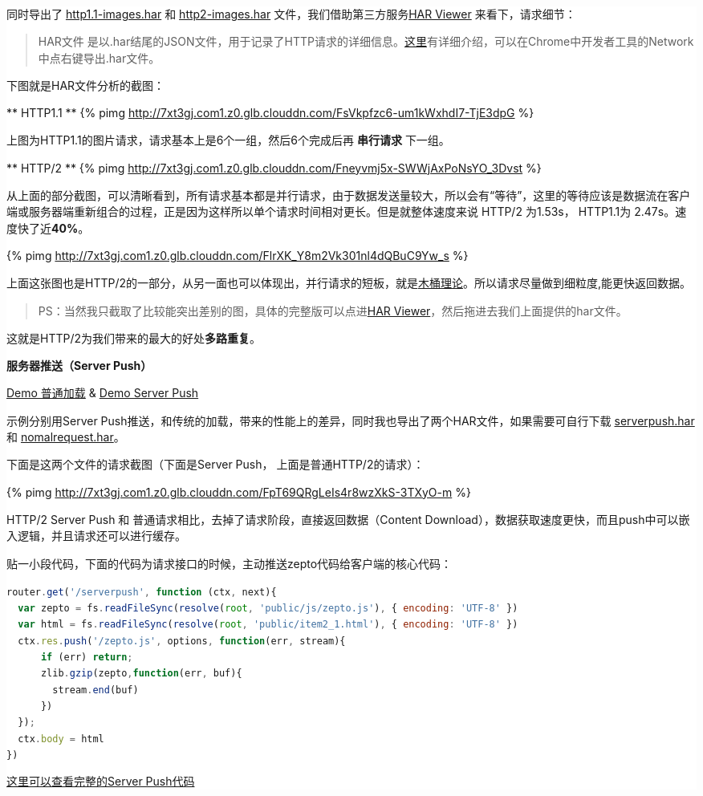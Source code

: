 同时导出了 [http1.1-images.har](https://l-zhi.com/demo/http2/har/http-images.har) 和 [http2-images.har](https://l-zhi.com/demo/http2/har/http2-images.har) 文件，我们借助第三方服务[HAR Viewer](http://www.softwareishard.com/har/viewer/) 来看下，请求细节：

> HAR文件 是以.har结尾的JSON文件，用于记录了HTTP请求的详细信息。[这里](https://www.maxcdn.com/one/visual-glossary/har-file/)有详细介绍，可以在Chrome中开发者工具的Network中点右键导出.har文件。

下图就是HAR文件分析的截图：

** HTTP1.1 **
{% pimg http://7xt3gj.com1.z0.glb.clouddn.com/FsVkpfzc6-um1kWxhdI7-TjE3dpG %}

上图为HTTP1.1的图片请求，请求基本上是6个一组，然后6个完成后再 **串行请求** 下一组。

** HTTP/2 **
{% pimg http://7xt3gj.com1.z0.glb.clouddn.com/Fneyvmj5x-SWWjAxPoNsYO_3Dvst %}

从上面的部分截图，可以清晰看到，所有请求基本都是并行请求，由于数据发送量较大，所以会有“等待”，这里的等待应该是数据流在客户端或服务器端重新组合的过程，正是因为这样所以单个请求时间相对更长。但是就整体速度来说 HTTP/2 为1.53s， HTTP1.1为 2.47s。速度快了近**40%**。

{% pimg http://7xt3gj.com1.z0.glb.clouddn.com/FlrXK_Y8m2Vk301nl4dQBuC9Yw_s %}

上面这张图也是HTTP/2的一部分，从另一面也可以体现出，并行请求的短板，就是[木桶理论](http://baike.baidu.com/view/47735.htm)。所以请求尽量做到细粒度,能更快返回数据。

> PS：当然我只截取了比较能突出差别的图，具体的完整版可以点进[HAR Viewer](http://www.softwareishard.com/har/viewer/)，然后拖进去我们上面提供的har文件。

这就是HTTP/2为我们带来的最大的好处**多路重复**。

**服务器推送（Server Push）**

[Demo 普通加载](https://l-zhi.com:8081/generalpage) & [Demo Server Push](https://l-zhi.com:8081/serverpush)

示例分别用Server Push推送，和传统的加载，带来的性能上的差异，同时我也导出了两个HAR文件，如果需要可自行下载 [serverpush.har](https://l-zhi.com/demo/http2/har/serverpush.har) 和 [nomalrequest.har](https://l-zhi.com/demo/http2/har/nomalrequest.har)。

下面是这两个文件的请求截图（下面是Server Push， 上面是普通HTTP/2的请求）：

{% pimg http://7xt3gj.com1.z0.glb.clouddn.com/FpT69QRgLeIs4r8wzXkS-3TXyO-m %}

HTTP/2 Server Push 和 普通请求相比，去掉了请求阶段，直接返回数据（Content Download），数据获取速度更快，而且push中可以嵌入逻辑，并且请求还可以进行缓存。

贴一小段代码，下面的代码为请求接口的时候，主动推送zepto代码给客户端的核心代码：

```javascript
router.get('/serverpush', function (ctx, next){
  var zepto = fs.readFileSync(resolve(root, 'public/js/zepto.js'), { encoding: 'UTF-8' })
  var html = fs.readFileSync(resolve(root, 'public/item2_1.html'), { encoding: 'UTF-8' })
  ctx.res.push('/zepto.js', options, function(err, stream){
      if (err) return;
      zlib.gzip(zepto,function(err, buf){
        stream.end(buf)
      })
  });
  ctx.body = html
})
```
[这里可以查看完整的Server Push代码](https://github.com/l-zhi/http2-example/blob/master/serve/router.js)
